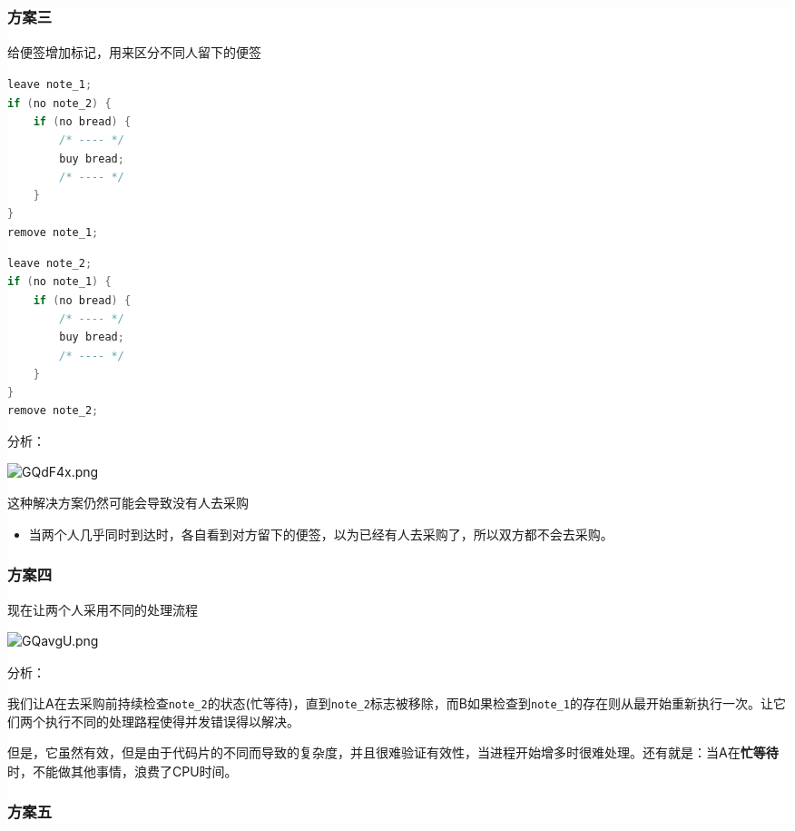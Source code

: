 ### 方案三

给便签增加标记，用来区分不同人留下的便签

```c
leave note_1;
if (no note_2) {
    if (no bread) {
        /* ---- */
        buy bread;
        /* ---- */
    }
}
remove note_1;
```

```c
leave note_2;
if (no note_1) {
    if (no bread) {
        /* ---- */
        buy bread;
        /* ---- */
    }
}
remove note_2;
```



分析：

![GQdF4x.png](https://s1.ax1x.com/2020/03/31/GQdF4x.png)

这种解决方案仍然可能会导致没有人去采购

- 当两个人几乎同时到达时，各自看到对方留下的便签，以为已经有人去采购了，所以双方都不会去采购。



### 方案四

现在让两个人采用不同的处理流程

![GQavgU.png](https://s1.ax1x.com/2020/03/31/GQavgU.png)



分析：

我们让A在去采购前持续检查`note_2`的状态(忙等待)，直到`note_2`标志被移除，而B如果检查到`note_1`的存在则从最开始重新执行一次。让它们两个执行不同的处理路程使得并发错误得以解决。

但是，它虽然有效，但是由于代码片的不同而导致的复杂度，并且很难验证有效性，当进程开始增多时很难处理。还有就是：当A在**忙等待**时，不能做其他事情，浪费了CPU时间。



### 方案五
